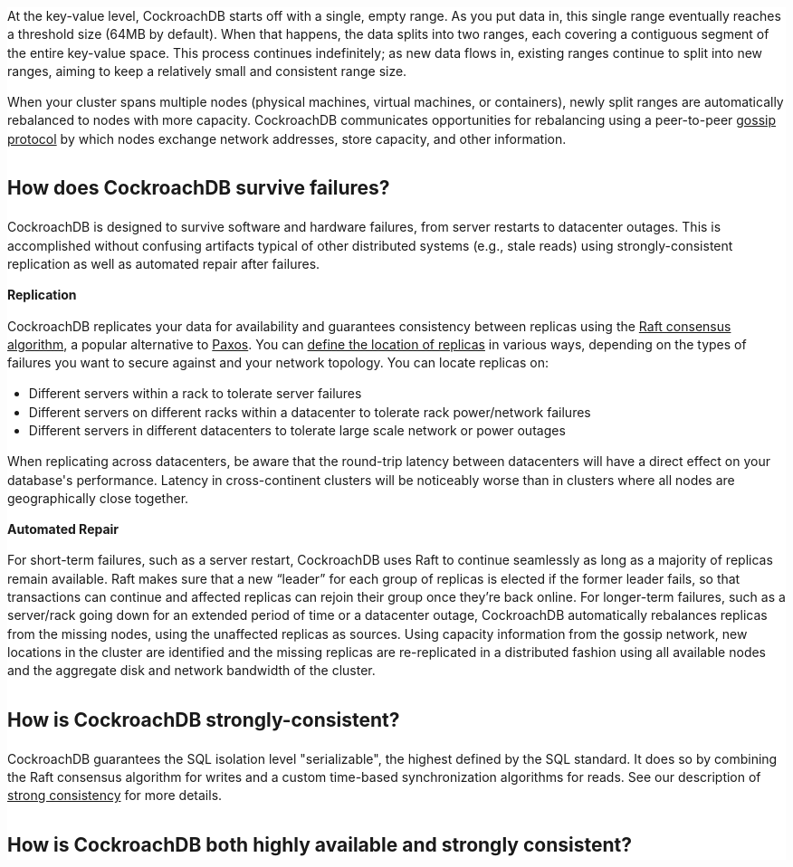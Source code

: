 At the key-value level, CockroachDB starts off with a single, empty range. As you put data in, this single range eventually reaches a threshold size (64MB by default). When that happens, the data splits into two ranges, each covering a contiguous segment of the entire key-value space. This process continues indefinitely; as new data flows in, existing ranges continue to split into new ranges, aiming to keep a relatively small and consistent range size.

When your cluster spans multiple nodes (physical machines, virtual machines, or containers), newly split ranges are automatically rebalanced to nodes with more capacity. CockroachDB communicates opportunities for rebalancing using a peer-to-peer [gossip protocol](https://en.wikipedia.org/wiki/Gossip_protocol) by which nodes exchange network addresses, store capacity, and other information.

## How does CockroachDB survive failures?

CockroachDB is designed to survive software and hardware failures, from server restarts to datacenter outages. This is accomplished without confusing artifacts typical of other distributed systems (e.g., stale reads) using strongly-consistent replication as well as automated repair after failures.

**Replication**

CockroachDB replicates your data for availability and guarantees consistency between replicas using the [Raft consensus algorithm](https://raft.github.io/), a popular alternative to [Paxos](https://www.microsoft.com/en-us/research/publication/paxos-made-simple/). You can [define the location of replicas](configure-replication-zones.html) in various ways, depending on the types of failures you want to secure against and your network topology. You can locate replicas on:

- Different servers within a rack to tolerate server failures
- Different servers on different racks within a datacenter to tolerate rack power/network failures
- Different servers in different datacenters to tolerate large scale network or power outages

When replicating across datacenters, be aware that the round-trip latency between datacenters will have a direct effect on your database's performance. Latency in cross-continent clusters will be noticeably worse than in clusters where all nodes are geographically close together.

**Automated Repair**

For short-term failures, such as a server restart, CockroachDB uses Raft to continue seamlessly as long as a majority of replicas remain available. Raft makes sure that a new “leader” for each group of replicas is elected if the former leader fails, so that transactions can continue and affected replicas can rejoin their group once they’re back online. For longer-term failures, such as a server/rack going down for an extended period of time or a datacenter outage, CockroachDB automatically rebalances replicas from the missing nodes, using the unaffected replicas as sources. Using capacity information from the gossip network, new locations in the cluster are identified and the missing replicas are re-replicated in a distributed fashion using all available nodes and the aggregate disk and network bandwidth of the cluster.

## How is CockroachDB strongly-consistent?

CockroachDB guarantees the SQL isolation level "serializable", the highest defined by the SQL standard.
It does so by combining the Raft consensus algorithm for writes and a custom time-based synchronization algorithms for reads.
See our description of [strong consistency](strong-consistency.html) for more details.

## How is CockroachDB both highly available and strongly consistent?
